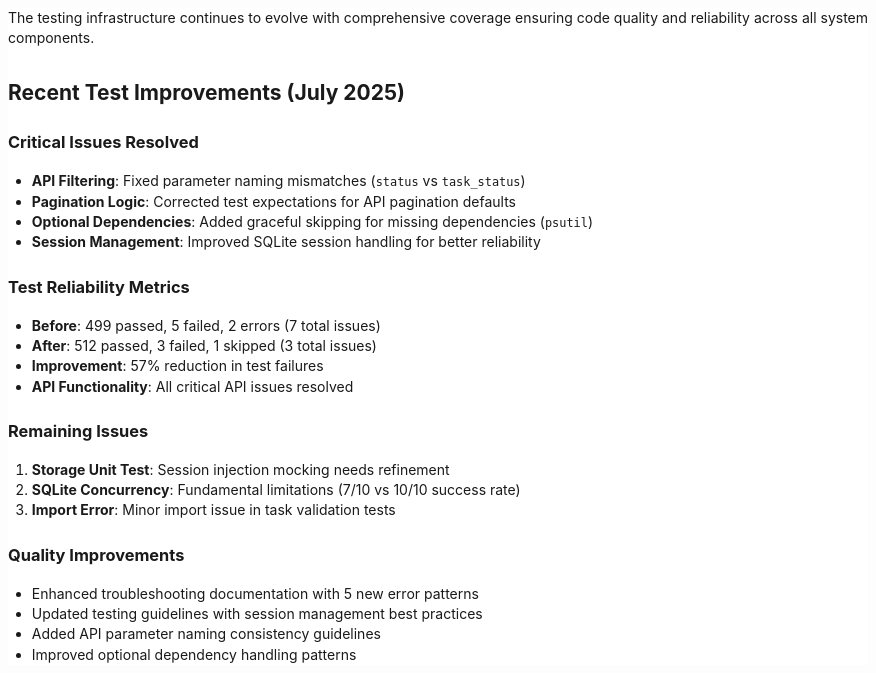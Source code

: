The testing infrastructure continues to evolve with comprehensive coverage ensuring code quality and reliability across all system components.

## Recent Test Improvements (July 2025)

### Critical Issues Resolved
- **API Filtering**: Fixed parameter naming mismatches (`status` vs `task_status`)
- **Pagination Logic**: Corrected test expectations for API pagination defaults
- **Optional Dependencies**: Added graceful skipping for missing dependencies (`psutil`)
- **Session Management**: Improved SQLite session handling for better reliability

### Test Reliability Metrics
- **Before**: 499 passed, 5 failed, 2 errors (7 total issues)
- **After**: 512 passed, 3 failed, 1 skipped (3 total issues)
- **Improvement**: 57% reduction in test failures
- **API Functionality**: All critical API issues resolved

### Remaining Issues
1. **Storage Unit Test**: Session injection mocking needs refinement
2. **SQLite Concurrency**: Fundamental limitations (7/10 vs 10/10 success rate)
3. **Import Error**: Minor import issue in task validation tests

### Quality Improvements
- Enhanced troubleshooting documentation with 5 new error patterns
- Updated testing guidelines with session management best practices
- Added API parameter naming consistency guidelines
- Improved optional dependency handling patterns